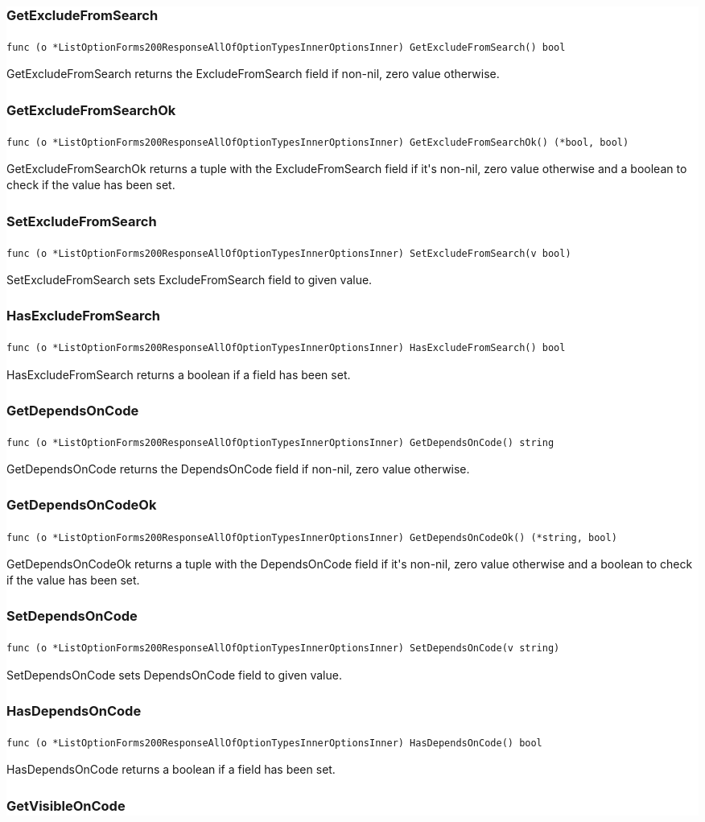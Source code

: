 ### GetExcludeFromSearch

`func (o *ListOptionForms200ResponseAllOfOptionTypesInnerOptionsInner) GetExcludeFromSearch() bool`

GetExcludeFromSearch returns the ExcludeFromSearch field if non-nil, zero value otherwise.

### GetExcludeFromSearchOk

`func (o *ListOptionForms200ResponseAllOfOptionTypesInnerOptionsInner) GetExcludeFromSearchOk() (*bool, bool)`

GetExcludeFromSearchOk returns a tuple with the ExcludeFromSearch field if it's non-nil, zero value otherwise
and a boolean to check if the value has been set.

### SetExcludeFromSearch

`func (o *ListOptionForms200ResponseAllOfOptionTypesInnerOptionsInner) SetExcludeFromSearch(v bool)`

SetExcludeFromSearch sets ExcludeFromSearch field to given value.

### HasExcludeFromSearch

`func (o *ListOptionForms200ResponseAllOfOptionTypesInnerOptionsInner) HasExcludeFromSearch() bool`

HasExcludeFromSearch returns a boolean if a field has been set.

### GetDependsOnCode

`func (o *ListOptionForms200ResponseAllOfOptionTypesInnerOptionsInner) GetDependsOnCode() string`

GetDependsOnCode returns the DependsOnCode field if non-nil, zero value otherwise.

### GetDependsOnCodeOk

`func (o *ListOptionForms200ResponseAllOfOptionTypesInnerOptionsInner) GetDependsOnCodeOk() (*string, bool)`

GetDependsOnCodeOk returns a tuple with the DependsOnCode field if it's non-nil, zero value otherwise
and a boolean to check if the value has been set.

### SetDependsOnCode

`func (o *ListOptionForms200ResponseAllOfOptionTypesInnerOptionsInner) SetDependsOnCode(v string)`

SetDependsOnCode sets DependsOnCode field to given value.

### HasDependsOnCode

`func (o *ListOptionForms200ResponseAllOfOptionTypesInnerOptionsInner) HasDependsOnCode() bool`

HasDependsOnCode returns a boolean if a field has been set.

### GetVisibleOnCode
